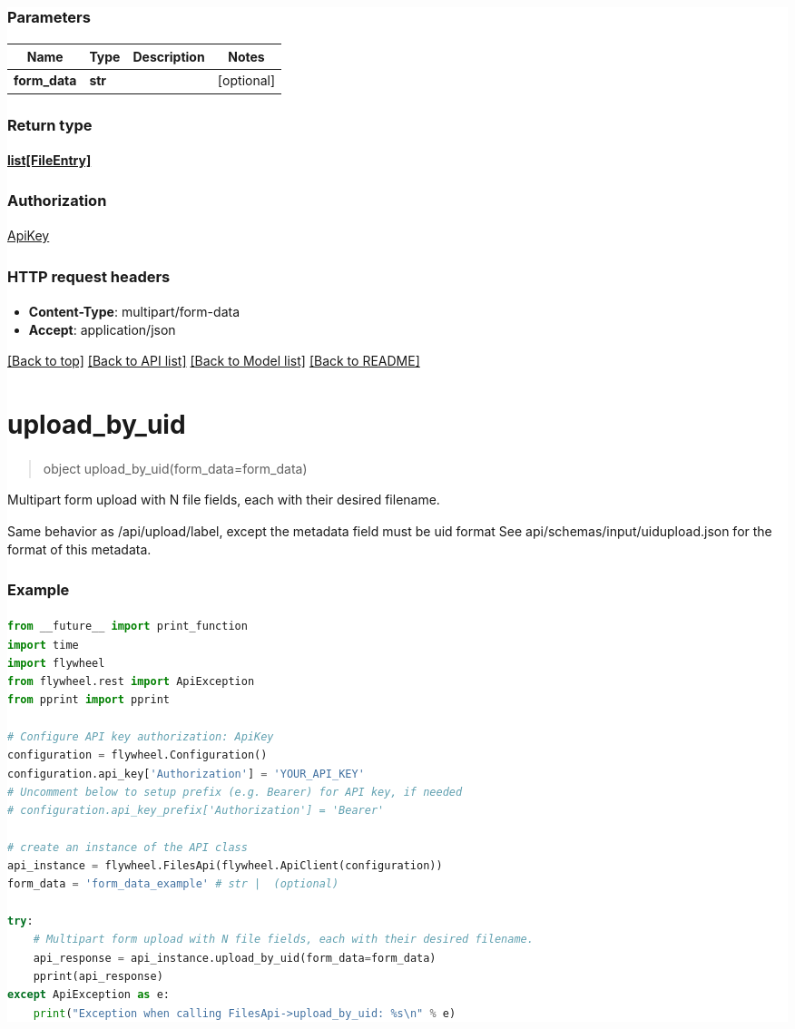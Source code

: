 ### Parameters

Name | Type | Description  | Notes
------------- | ------------- | ------------- | -------------
 **form_data** | **str**|  | [optional] 

### Return type

[**list[FileEntry]**](FileEntry.md)

### Authorization

[ApiKey](../README.md#ApiKey)

### HTTP request headers

 - **Content-Type**: multipart/form-data
 - **Accept**: application/json

[[Back to top]](#) [[Back to API list]](../README.md#documentation-for-api-endpoints) [[Back to Model list]](../README.md#documentation-for-models) [[Back to README]](../README.md)

# **upload_by_uid**
> object upload_by_uid(form_data=form_data)

Multipart form upload with N file fields, each with their desired filename.

Same behavior as /api/upload/label,  except the metadata field must be uid format  See api/schemas/input/uidupload.json for the format of this metadata. 

### Example
```python
from __future__ import print_function
import time
import flywheel
from flywheel.rest import ApiException
from pprint import pprint

# Configure API key authorization: ApiKey
configuration = flywheel.Configuration()
configuration.api_key['Authorization'] = 'YOUR_API_KEY'
# Uncomment below to setup prefix (e.g. Bearer) for API key, if needed
# configuration.api_key_prefix['Authorization'] = 'Bearer'

# create an instance of the API class
api_instance = flywheel.FilesApi(flywheel.ApiClient(configuration))
form_data = 'form_data_example' # str |  (optional)

try:
    # Multipart form upload with N file fields, each with their desired filename.
    api_response = api_instance.upload_by_uid(form_data=form_data)
    pprint(api_response)
except ApiException as e:
    print("Exception when calling FilesApi->upload_by_uid: %s\n" % e)
```
